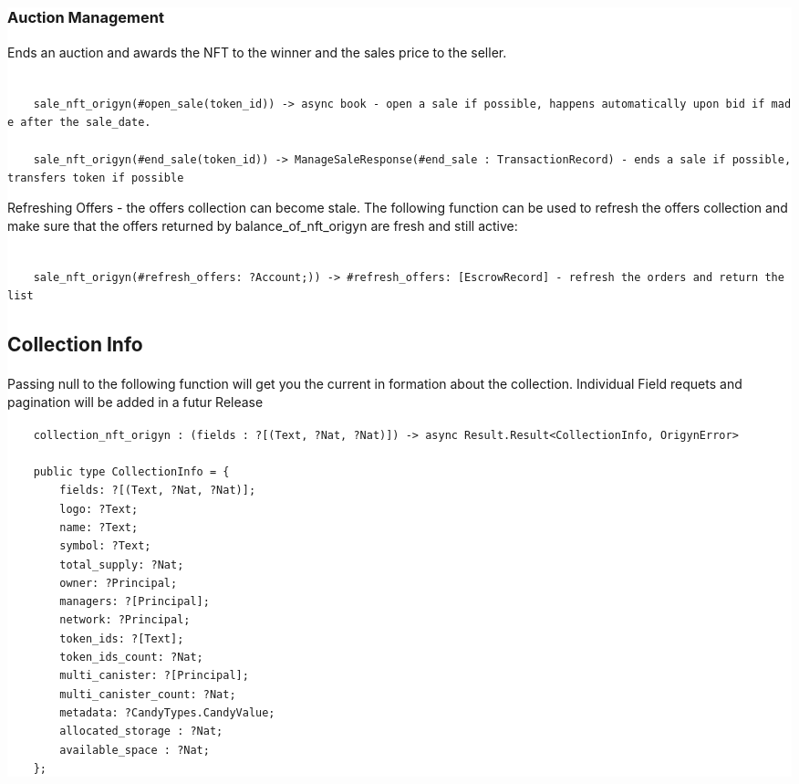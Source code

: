 ### Auction Management

Ends an auction and awards the NFT to the winner and the sales price to the seller.

```

    sale_nft_origyn(#open_sale(token_id)) -> async book - open a sale if possible, happens automatically upon bid if made after the sale_date.

    sale_nft_origyn(#end_sale(token_id)) -> ManageSaleResponse(#end_sale : TransactionRecord) - ends a sale if possible, transfers token if possible
```

Refreshing Offers - the offers collection can become stale. The following function can be used to refresh the offers collection and make sure that the offers returned by balance_of_nft_origyn are fresh and still active:


```

    sale_nft_origyn(#refresh_offers: ?Account;)) -> #refresh_offers: [EscrowRecord] - refresh the orders and return the list

```



## Collection Info

Passing null to the following function will get you the current in formation about the collection.  Individual Field requets and pagination will be added in a futur Release

```
    collection_nft_origyn : (fields : ?[(Text, ?Nat, ?Nat)]) -> async Result.Result<CollectionInfo, OrigynError>

    public type CollectionInfo = {
        fields: ?[(Text, ?Nat, ?Nat)];
        logo: ?Text;
        name: ?Text;
        symbol: ?Text;
        total_supply: ?Nat;
        owner: ?Principal;
        managers: ?[Principal];
        network: ?Principal;
        token_ids: ?[Text];
        token_ids_count: ?Nat;
        multi_canister: ?[Principal];
        multi_canister_count: ?Nat;
        metadata: ?CandyTypes.CandyValue;
        allocated_storage : ?Nat;
        available_space : ?Nat;
    };

```
